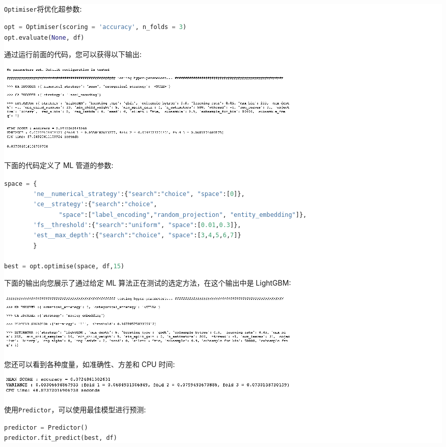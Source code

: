 `Optimiser`将优化超参数:

```py
opt = Optimiser(scoring = 'accuracy', n_folds = 3)
opt.evaluate(None, df)
```

通过运行前面的代码，您可以获得以下输出:

![](img/99bbe207-2069-4d0b-aaab-3fdbd0a751fd.png)

下面的代码定义了 ML 管道的参数:

```py
space = {  
        'ne__numerical_strategy':{"search":"choice", "space":[0]},
        'ce__strategy':{"search":"choice",
               "space":["label_encoding","random_projection", "entity_embedding"]}, 
        'fs__threshold':{"search":"uniform", "space":[0.01,0.3]}, 
        'est__max_depth':{"search":"choice", "space":[3,4,5,6,7]}
        }

best = opt.optimise(space, df,15)
```

下面的输出向您展示了通过给定 ML 算法正在测试的选定方法，在这个输出中是 LightGBM:

![](img/8bd6e964-a2c9-497b-8c62-cbe7793e31f0.png)

您还可以看到各种度量，如准确性、方差和 CPU 时间:

![](img/405fe5f3-1c2e-46a7-a5d5-531bcf68ae09.png)

使用`Predictor`，可以使用最佳模型进行预测:

```py
predictor = Predictor()
predictor.fit_predict(best, df)
```
